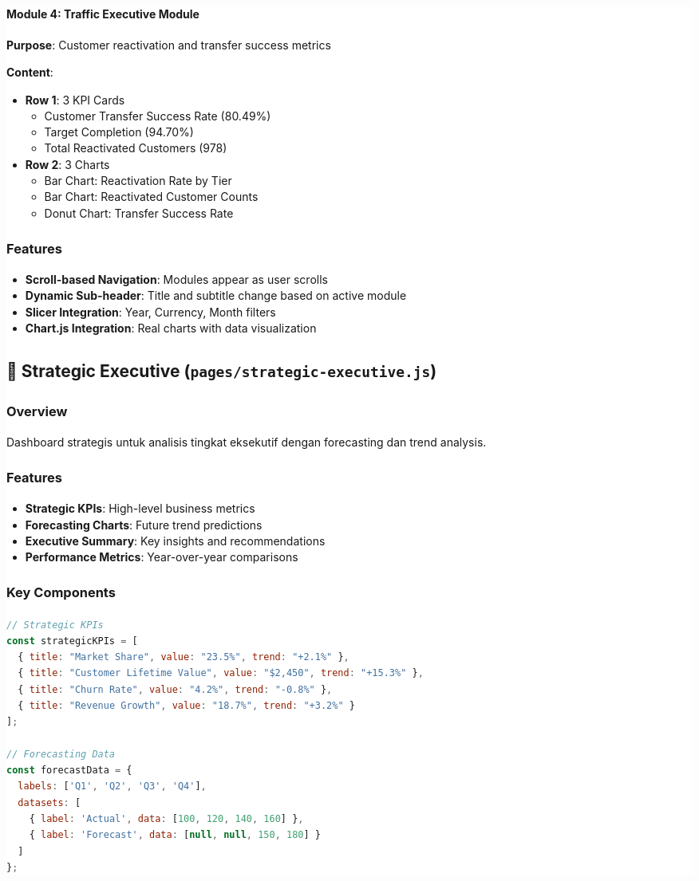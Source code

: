 #### Module 4: Traffic Executive Module
**Purpose**: Customer reactivation and transfer success metrics

**Content**:
- **Row 1**: 3 KPI Cards
  - Customer Transfer Success Rate (80.49%)
  - Target Completion (94.70%)
  - Total Reactivated Customers (978)
- **Row 2**: 3 Charts
  - Bar Chart: Reactivation Rate by Tier
  - Bar Chart: Reactivated Customer Counts
  - Donut Chart: Transfer Success Rate

### Features
- **Scroll-based Navigation**: Modules appear as user scrolls
- **Dynamic Sub-header**: Title and subtitle change based on active module
- **Slicer Integration**: Year, Currency, Month filters
- **Chart.js Integration**: Real charts with data visualization

## 🎯 Strategic Executive (`pages/strategic-executive.js`)

### Overview
Dashboard strategis untuk analisis tingkat eksekutif dengan forecasting dan trend analysis.

### Features
- **Strategic KPIs**: High-level business metrics
- **Forecasting Charts**: Future trend predictions
- **Executive Summary**: Key insights and recommendations
- **Performance Metrics**: Year-over-year comparisons

### Key Components
```javascript
// Strategic KPIs
const strategicKPIs = [
  { title: "Market Share", value: "23.5%", trend: "+2.1%" },
  { title: "Customer Lifetime Value", value: "$2,450", trend: "+15.3%" },
  { title: "Churn Rate", value: "4.2%", trend: "-0.8%" },
  { title: "Revenue Growth", value: "18.7%", trend: "+3.2%" }
];

// Forecasting Data
const forecastData = {
  labels: ['Q1', 'Q2', 'Q3', 'Q4'],
  datasets: [
    { label: 'Actual', data: [100, 120, 140, 160] },
    { label: 'Forecast', data: [null, null, 150, 180] }
  ]
};
```
